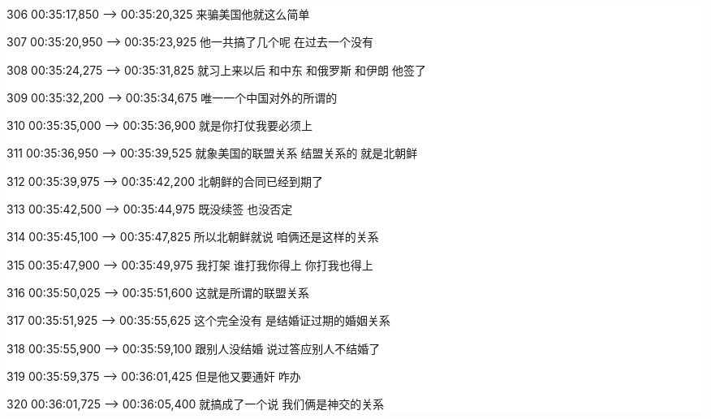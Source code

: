 306
00:35:17,850 –&gt; 00:35:20,325
来骗美国他就这么简单
 
307
00:35:20,950 –&gt; 00:35:23,925
他一共搞了几个呢 在过去一个没有
 
308
00:35:24,275 –&gt; 00:35:31,825
就习上来以后 和中东 和俄罗斯 和伊朗 他签了
 
309
00:35:32,200 –&gt; 00:35:34,675
唯一一个中国对外的所谓的
 
310
00:35:35,000 –&gt; 00:35:36,900
就是你打仗我要必须上
 
311
00:35:36,950 –&gt; 00:35:39,525
就象美国的联盟关系 结盟关系的 就是北朝鲜
 
312
00:35:39,975 –&gt; 00:35:42,200
北朝鲜的合同已经到期了
 
313
00:35:42,500 –&gt; 00:35:44,975
既没续签 也没否定
 
314
00:35:45,100 –&gt; 00:35:47,825
所以北朝鲜就说 咱俩还是这样的关系
 
315
00:35:47,900 –&gt; 00:35:49,975
我打架 谁打我你得上 你打我也得上
 
316
00:35:50,025 –&gt; 00:35:51,600
这就是所谓的联盟关系
 
317
00:35:51,925 –&gt; 00:35:55,625
这个完全没有 是结婚证过期的婚姻关系
 
318
00:35:55,900 –&gt; 00:35:59,100
跟别人没结婚 说过答应别人不结婚了
 
319
00:35:59,375 –&gt; 00:36:01,425
但是他又要通奸 咋办
 
320
00:36:01,725 –&gt; 00:36:05,400
就搞成了一个说 我们俩是神交的关系
 
